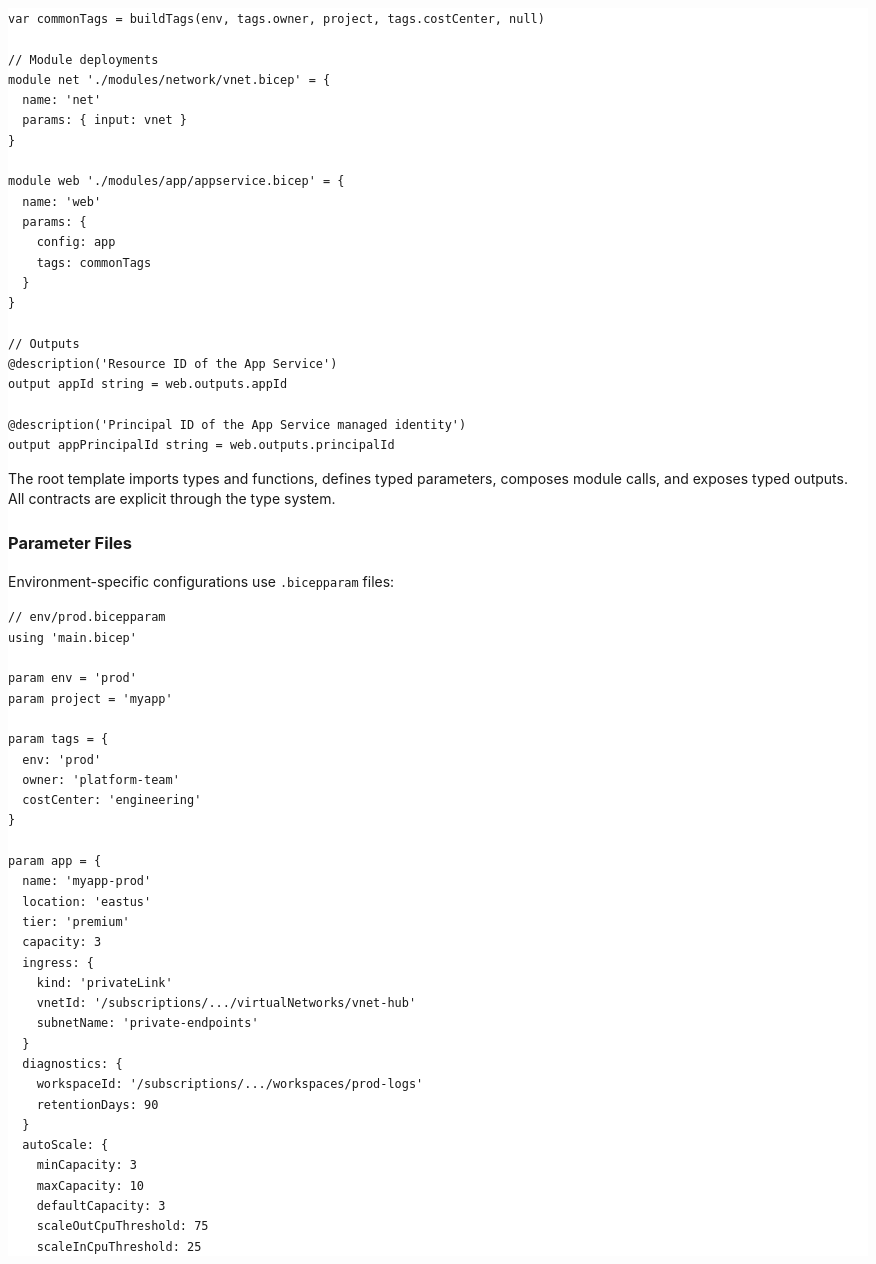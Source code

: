 ```bicep
var commonTags = buildTags(env, tags.owner, project, tags.costCenter, null)

// Module deployments
module net './modules/network/vnet.bicep' = {
  name: 'net'
  params: { input: vnet }
}

module web './modules/app/appservice.bicep' = {
  name: 'web'
  params: {
    config: app
    tags: commonTags
  }
}

// Outputs
@description('Resource ID of the App Service')
output appId string = web.outputs.appId

@description('Principal ID of the App Service managed identity')
output appPrincipalId string = web.outputs.principalId
```

The root template imports types and functions, defines typed parameters, composes module calls, and exposes typed outputs. All contracts are explicit through the type system.

### Parameter Files

Environment-specific configurations use `.bicepparam` files:

```bicep
// env/prod.bicepparam
using 'main.bicep'

param env = 'prod'
param project = 'myapp'

param tags = {
  env: 'prod'
  owner: 'platform-team'
  costCenter: 'engineering'
}

param app = {
  name: 'myapp-prod'
  location: 'eastus'
  tier: 'premium'
  capacity: 3
  ingress: {
    kind: 'privateLink'
    vnetId: '/subscriptions/.../virtualNetworks/vnet-hub'
    subnetName: 'private-endpoints'
  }
  diagnostics: {
    workspaceId: '/subscriptions/.../workspaces/prod-logs'
    retentionDays: 90
  }
  autoScale: {
    minCapacity: 3
    maxCapacity: 10
    defaultCapacity: 3
    scaleOutCpuThreshold: 75
    scaleInCpuThreshold: 25
```